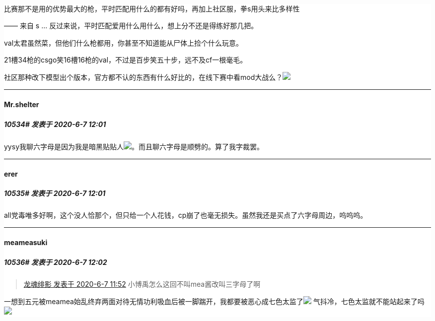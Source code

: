 比赛那不是用的优势最大的枪，平时匹配用什么的都有好吗，再加上社区服，拳s用头来比多样性


—— 来自 s ...</blockquote>
反过来说，平时匹配爱用什么用什么，想上分不还是得练好那几把。

val太君虽然菜，但他们什么枪都用，你甚至不知道能从尸体上捡个什么玩意。

21槽34枪的csgo笑16槽16枪的val，不过是百步笑五十步，远不及cf一根毫毛。

社区那种改下模型出个版本，官方都不认的东西有什么好比的，在线下赛中看mod大战么？<img src="https://static.saraba1st.com/image/smiley/face2017/067.png" referrerpolicy="no-referrer">







-----

####  Mr.shelter  
##### 10534#       发表于 2020-6-7 12:01




yysy我聊六字母是因为我是暗黑贴贴人<img src="https://static.saraba1st.com/image/smiley/face2017/068.png" referrerpolicy="no-referrer">。而且聊六字母是顺劈的。算了我字裁罢。







-----

####  erer  
##### 10535#       发表于 2020-6-7 12:01




all党毒唯多好啊，这个没人恰那个，但只给一个人花钱，cp崩了也毫无损失。虽然我还是买点了六字母周边，呜呜呜。







-----

####  meameasuki  
##### 10536#       发表于 2020-6-7 12:02



<blockquote><a href="httphttps://bbs.saraba1st.com/2b/forum.php?mod=redirect&amp;goto=findpost&amp;pid=47707707&amp;ptid=1938145" target="_blank">龙魂绯影 发表于 2020-6-7 11:52</a>
小博禹怎么这回不叫mea酱改叫三字母了啊</blockquote>
一想到五元被meamea始乱终弃两面对待无情功利吸血后被一脚踹开，我都要被恶心成七色太监了<img src="https://static.saraba1st.com/image/smiley/face2017/041.png" referrerpolicy="no-referrer">
气抖冷，七色太监就不能站起来了吗<img src="https://static.saraba1st.com/image/smiley/face2017/069.png" referrerpolicy="no-referrer">


